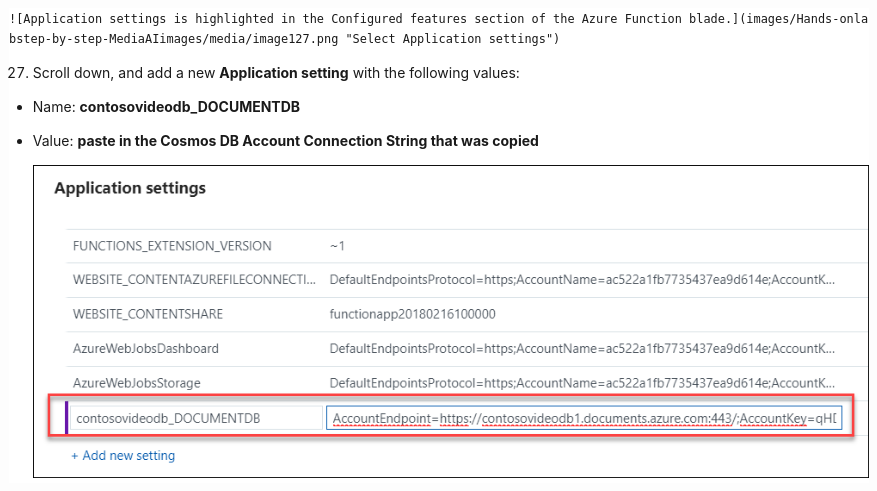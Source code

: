     ![Application settings is highlighted in the Configured features section of the Azure Function blade.](images/Hands-onlabstep-by-step-MediaAIimages/media/image127.png "Select Application settings")

27. Scroll down, and add a new **Application setting** with the following values:

- Name: **contosovideodb\_DOCUMENTDB**

- Value: **paste in the Cosmos DB Account Connection String that was copied**

    ![The values above are highlighted under Application settings.](images/Hands-onlabstep-by-step-MediaAIimages/media/image128.png "Add a new Application setting")
